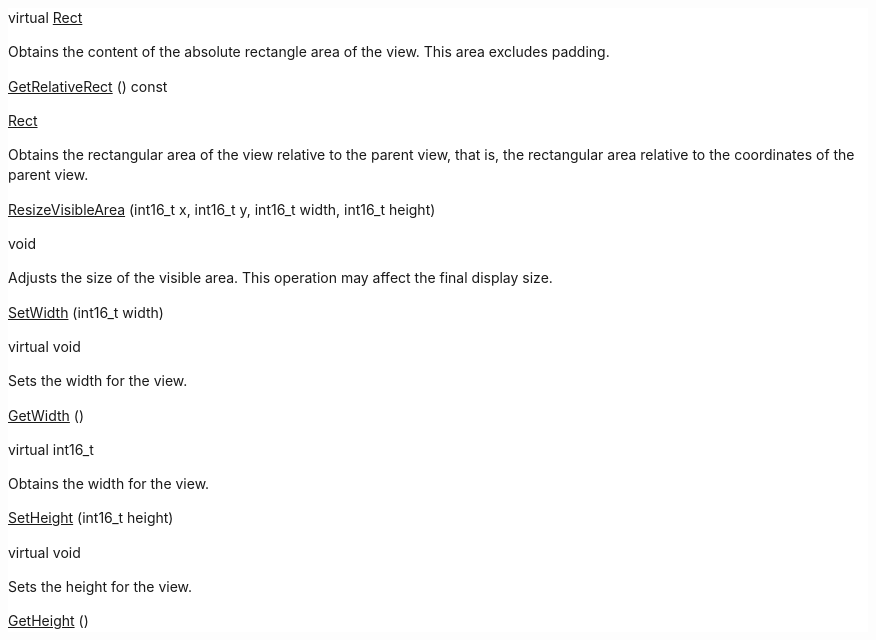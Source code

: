 <td class="cellrowborder" valign="top" width="50%" headers="mcps1.1.3.1.2 "><p id="p1789321094093534"><a name="p1789321094093534"></a><a name="p1789321094093534"></a>virtual <a href="ohos-rect.md">Rect</a> </p>
<p id="p669514353093534"><a name="p669514353093534"></a><a name="p669514353093534"></a>Obtains the content of the absolute rectangle area of the view. This area excludes padding. </p>
</td>
</tr>
<tr id="row1797592740093534"><td class="cellrowborder" valign="top" width="50%" headers="mcps1.1.3.1.1 "><p id="p698571071093534"><a name="p698571071093534"></a><a name="p698571071093534"></a><a href="graphic.md#gae9b96837fa1d45648a2a6fbbfcc5eb4a">GetRelativeRect</a> () const</p>
</td>
<td class="cellrowborder" valign="top" width="50%" headers="mcps1.1.3.1.2 "><p id="p523723600093534"><a name="p523723600093534"></a><a name="p523723600093534"></a><a href="ohos-rect.md">Rect</a> </p>
<p id="p1641182904093534"><a name="p1641182904093534"></a><a name="p1641182904093534"></a>Obtains the rectangular area of the view relative to the parent view, that is, the rectangular area relative to the coordinates of the parent view. </p>
</td>
</tr>
<tr id="row413007068093534"><td class="cellrowborder" valign="top" width="50%" headers="mcps1.1.3.1.1 "><p id="p1926123722093534"><a name="p1926123722093534"></a><a name="p1926123722093534"></a><a href="graphic.md#gae6c5f3bcf99dc837bcecd60c38d3df5a">ResizeVisibleArea</a> (int16_t x, int16_t y, int16_t width, int16_t height)</p>
</td>
<td class="cellrowborder" valign="top" width="50%" headers="mcps1.1.3.1.2 "><p id="p1139964737093534"><a name="p1139964737093534"></a><a name="p1139964737093534"></a>void </p>
<p id="p1451282759093534"><a name="p1451282759093534"></a><a name="p1451282759093534"></a>Adjusts the size of the visible area. This operation may affect the final display size. </p>
</td>
</tr>
<tr id="row1371092075093534"><td class="cellrowborder" valign="top" width="50%" headers="mcps1.1.3.1.1 "><p id="p291277975093534"><a name="p291277975093534"></a><a name="p291277975093534"></a><a href="graphic.md#ga3375ec5ef059fd88c657af4552d2fa4f">SetWidth</a> (int16_t width)</p>
</td>
<td class="cellrowborder" valign="top" width="50%" headers="mcps1.1.3.1.2 "><p id="p2112050104093534"><a name="p2112050104093534"></a><a name="p2112050104093534"></a>virtual void </p>
<p id="p1874052719093534"><a name="p1874052719093534"></a><a name="p1874052719093534"></a>Sets the width for the view. </p>
</td>
</tr>
<tr id="row1972418218093534"><td class="cellrowborder" valign="top" width="50%" headers="mcps1.1.3.1.1 "><p id="p1652120812093534"><a name="p1652120812093534"></a><a name="p1652120812093534"></a><a href="graphic.md#ga90cf8cffb98d71c30d6fc1d118442dbd">GetWidth</a> ()</p>
</td>
<td class="cellrowborder" valign="top" width="50%" headers="mcps1.1.3.1.2 "><p id="p1044653890093534"><a name="p1044653890093534"></a><a name="p1044653890093534"></a>virtual int16_t </p>
<p id="p1048721501093534"><a name="p1048721501093534"></a><a name="p1048721501093534"></a>Obtains the width for the view. </p>
</td>
</tr>
<tr id="row1857205951093534"><td class="cellrowborder" valign="top" width="50%" headers="mcps1.1.3.1.1 "><p id="p153539743093534"><a name="p153539743093534"></a><a name="p153539743093534"></a><a href="graphic.md#ga9c7110620d5dc3a7bd3efe1fc2edd125">SetHeight</a> (int16_t height)</p>
</td>
<td class="cellrowborder" valign="top" width="50%" headers="mcps1.1.3.1.2 "><p id="p199736753093534"><a name="p199736753093534"></a><a name="p199736753093534"></a>virtual void </p>
<p id="p2106853360093534"><a name="p2106853360093534"></a><a name="p2106853360093534"></a>Sets the height for the view. </p>
</td>
</tr>
<tr id="row846052000093534"><td class="cellrowborder" valign="top" width="50%" headers="mcps1.1.3.1.1 "><p id="p1667774616093534"><a name="p1667774616093534"></a><a name="p1667774616093534"></a><a href="graphic.md#ga9b35f4603a561c7a9a29b023a022ac97">GetHeight</a> ()</p>
</td>